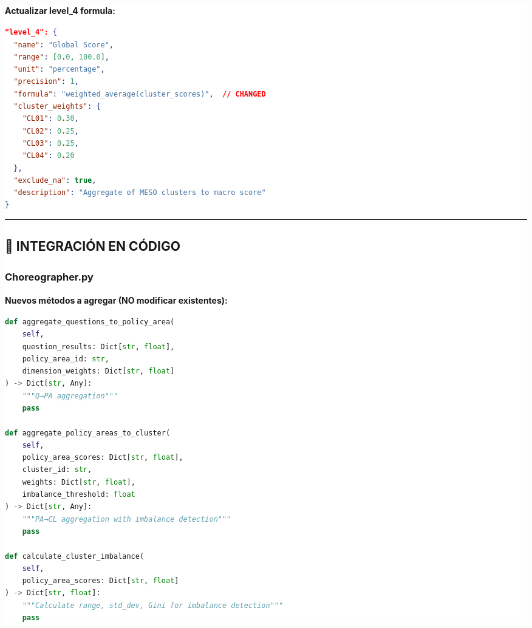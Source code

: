 **Actualizar level_4 formula:**
```json
"level_4": {
  "name": "Global Score",
  "range": [0.0, 100.0],
  "unit": "percentage",
  "precision": 1,
  "formula": "weighted_average(cluster_scores)",  // CHANGED
  "cluster_weights": {
    "CL01": 0.30,
    "CL02": 0.25,
    "CL03": 0.25,
    "CL04": 0.20
  },
  "exclude_na": true,
  "description": "Aggregate of MESO clusters to macro score"
}
```

---

## 🔄 INTEGRACIÓN EN CÓDIGO

### Choreographer.py

**Nuevos métodos a agregar (NO modificar existentes):**

```python
def aggregate_questions_to_policy_area(
    self, 
    question_results: Dict[str, float],
    policy_area_id: str,
    dimension_weights: Dict[str, float]
) -> Dict[str, Any]:
    """Q→PA aggregation"""
    pass

def aggregate_policy_areas_to_cluster(
    self,
    policy_area_scores: Dict[str, float],
    cluster_id: str,
    weights: Dict[str, float],
    imbalance_threshold: float
) -> Dict[str, Any]:
    """PA→CL aggregation with imbalance detection"""
    pass

def calculate_cluster_imbalance(
    self,
    policy_area_scores: Dict[str, float]
) -> Dict[str, float]:
    """Calculate range, std_dev, Gini for imbalance detection"""
    pass
```

